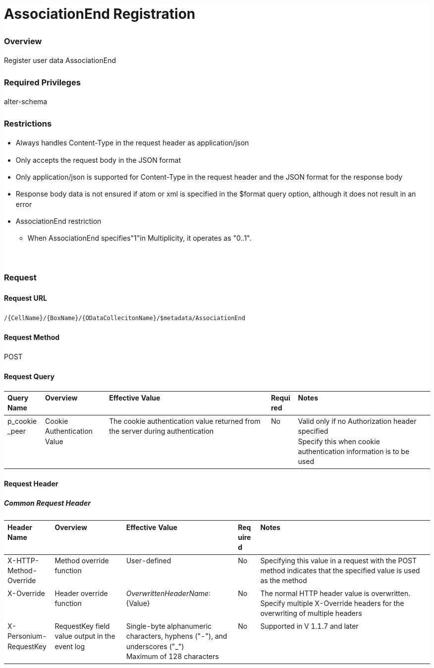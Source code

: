 # AssociationEnd Registration

### Overview

Register user data AssociationEnd

### Required Privileges

alter-schema

### Restrictions

* Always handles Content-Type in the request header as application/json
* Only accepts the request body in the JSON format
* Only application/json is supported for Content-Type in the request header and the JSON format for the response body
* Response body data is not ensured if atom or xml is specified in the $format query option, although it does not result in an error
* AssociationEnd restriction

    * When AssociationEnd specifies"1"in Multiplicity, it operates as "0..1".

<br>

### Request

#### Request URL

```
/{CellName}/{BoxName}/{ODataCollecitonName}/$metadata/AssociationEnd
```

#### Request Method

POST

#### Request Query

| Query Name<br>    | Overview<br>                    | Effective Value<br>                                                                | Required<br> | Notes<br>                                                                                                                |
|:-- |:-- |:-- |:-- |:-- |
| p_cookie_peer<br> | Cookie Authentication Value<br> | The cookie authentication value returned from the server during authentication<br> | No<br>       | Valid only if no Authorization header specified<br>Specify this when cookie authentication information is to be used<br> |

#### Request Header

##### Common Request Header

| Header Name<br>            | Overview<br>                                       | Effective Value<br>                                                                                        | Required<br> | Notes<br>                                                                                                                    |
|:-- |:-- |:-- |:-- |:-- |
| X-HTTP-Method-Override<br> | Method override function<br>                       | User-defined<br>                                                                                           | No<br>       | Specifying this value in a request with the POST method indicates that the specified value is used as the method<br>         |
| X-Override<br>             | Header override function<br>                       | ${OverwrittenHeaderName}:${Value}<br>                                                                      | No<br>       | The normal HTTP header value is overwritten. Specify multiple X-Override headers for the overwriting of multiple headers<br> |
| X-Personium-RequestKey<br> | RequestKey field value output in the event log<br> | Single-byte alphanumeric characters, hyphens ("-"), and underscores ("_")<br>Maximum of 128 characters<br> | No<br>       | Supported in V 1.1.7 and later<br>                                                                                           |
